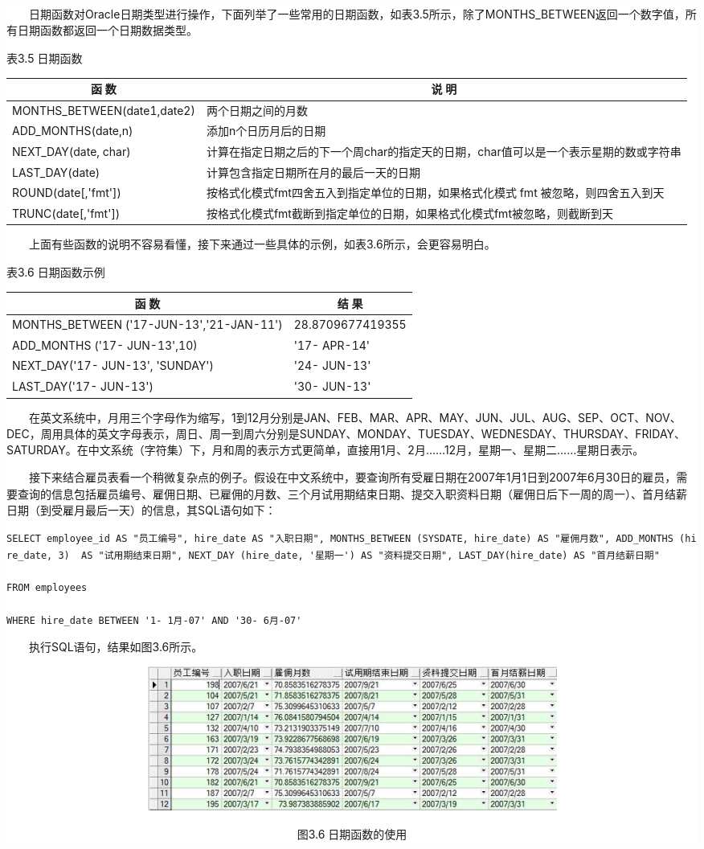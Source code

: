 
&emsp;&emsp;日期函数对Oracle日期类型进行操作，下面列举了一些常用的日期函数，如表3.5所示，除了MONTHS_BETWEEN返回一个数字值，所有日期函数都返回一个日期数据类型。

表3.5  日期函数

| 函    数                    | 说    明                                                     |
| --------------------------- | ------------------------------------------------------------ |
| MONTHS_BETWEEN(date1,date2) | 两个日期之间的月数                                           |
| ADD_MONTHS(date,n)          | 添加n个日历月后的日期                                        |
| NEXT_DAY(date,   char)      | 计算在指定日期之后的下一个周char的指定天的日期，char值可以是一个表示星期的数或字符串 |
| LAST_DAY(date)              | 计算包含指定日期所在月的最后一天的日期                       |
| ROUND(date[,'fmt'])         | 按格式化模式fmt四舍五入到指定单位的日期，如果格式化模式 fmt 被忽略，则四舍五入到天 |
| TRUNC(date[,'fmt'])         | 按格式化模式fmt截断到指定单位的日期，如果格式化模式fmt被忽略，则截断到天 |

 

&emsp;&emsp;上面有些函数的说明不容易看懂，接下来通过一些具体的示例，如表3.6所示，会更容易明白。

表3.6  日期函数示例

| 函    数                                 | 结    果         |
| ---------------------------------------- | ---------------- |
| MONTHS_BETWEEN ('17-JUN-13','21-JAN-11') | 28.8709677419355 |
| ADD_MONTHS ('17- JUN-13',10)             | '17- APR-14'     |
| NEXT_DAY('17- JUN-13', 'SUNDAY')         | '24- JUN-13'     |
| LAST_DAY('17- JUN-13')                   | '30- JUN-13'     |

 

&emsp;&emsp;在英文系统中，月用三个字母作为缩写，1到12月分别是JAN、FEB、MAR、APR、MAY、JUN、JUL、AUG、SEP、OCT、NOV、DEC，周用具体的英文字母表示，周日、周一到周六分别是SUNDAY、MONDAY、TUESDAY、WEDNESDAY、THURSDAY、FRIDAY、SATURDAY。在中文系统（字符集）下，月和周的表示方式更简单，直接用1月、2月……12月，星期一、星期二……星期日表示。

&emsp;&emsp;接下来结合雇员表看一个稍微复杂点的例子。假设在中文系统中，要查询所有受雇日期在2007年1月1日到2007年6月30日的雇员，需要查询的信息包括雇员编号、雇佣日期、已雇佣的月数、三个月试用期结束日期、提交入职资料日期（雇佣日后下一周的周一）、首月结薪日期（到受雇月最后一天）的信息，其SQL语句如下：


```
SELECT employee_id AS "员工编号", hire_date AS "入职日期", MONTHS_BETWEEN (SYSDATE, hire_date) AS "雇佣月数", ADD_MONTHS (hire_date, 3)  AS "试用期结束日期", NEXT_DAY (hire_date, '星期一') AS "资料提交日期", LAST_DAY(hire_date) AS "首月结薪日期"

FROM employees 

WHERE hire_date BETWEEN '1- 1月-07' AND '30- 6月-07'
```


&emsp;&emsp;执行SQL语句，结果如图3.6所示。



<p align="center"><img src="../img/d3z/tu3.6.png" /></p>  
<p align="center">图3.6  日期函数的使用</p>  
